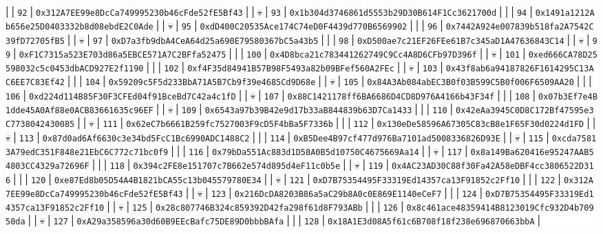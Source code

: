 |  | `92` | `0x312A7EE99e8DcCa749995230b46cFde52fE5Bf43` |
| 💀 | `93` | `0x1b304d3746861d5553b29D30B614F1Cc3621700d` |
|  | `94` | `0x1491a1212Ab656e25D0403332b8d08ebdE2C0Ade` |
| 💀 | `95` | `0xdD400C20535Ace174C74eD0F4439d770B6569902` |
|  | `96` | `0x7442A924e007839b518fa2A7542C39fD72705fB5` |
| 💀 | `97` | `0xD7a3fb9dbA4CeA64d25a690E79580367bC5a43b5` |
|  | `98` | `0xD500ae7c21EF26FEe61B7c345aD1A47636843C14` |
| 💀 | `99` | `0xF1C7315a523E703d86a5EBCE571A7C2BFfa52475` |
|  | `100` | `0x4D8bca21c783441262749C9Cc4A8D6CFb97D396f` |
| 💀 | `101` | `0xed666CA78D25598032c5c0453dbACD927E2f1190` |
|  | `102` | `0xf4F35d84941B57B98F5493a82b09BFef560A2FEc` |
| 💀 | `103` | `0x43f8ab6a94187826F1614295C13AC6EE7C83Ef42` |
|  | `104` | `0x59209c5F5d233BbA71A5B7Cb9f39e4685Cd9D68e` |
| 💀 | `105` | `0x84A3Ab084abEC3B0f03B599C5B0f006F6509AA20` |
|  | `106` | `0xd224d114B85F30F3CFEd04f91BceBd7C42a4c1fD` |
| 💀 | `107` | `0x88C1421178ff6BA6686D4CD8D976A4166b43F34f` |
|  | `108` | `0x07b3Ef7e4B1dde45A0Af88e0ACB83661635c96EF` |
| 💀 | `109` | `0x6543a97b39B42e9d17b33aB844839b63D7Ca1433` |
|  | `110` | `0x42eAa3945C0D8C172Bf47595e3C7738042430085` |
| 💀 | `111` | `0x62eC7b6661B259fc7527003F9cD5F4bBa5F7336b` |
|  | `112` | `0x130eDe58596A67305C83cB8e1F65F30d0224d1FD` |
| 💀 | `113` | `0x87d0ad6Af6630c3e34bd5FcC1Bc6990ADC1488C2` |
|  | `114` | `0xB5Dee4B97cf477d976Ba7101ad5008336826D93E` |
| 💀 | `115` | `0xcda75813A79edC351F848e21EbC6C772c71bc0f9` |
|  | `116` | `0x79bDa551Ac883d1D58A0B5d10750C4675669Aa14` |
| 💀 | `117` | `0x8a149Ba620416e95247AAB54803CC4329a72696F` |
|  | `118` | `0x394c2FE8e151707c7B662e574d895d4eF11c0b5e` |
| 💀 | `119` | `0x4AC23AD30C88f30Fa42A58eDBF4cc3806522D316` |
|  | `120` | `0xe87Ed8b05D54A4B1821bCA55c13b045579780E34` |
| 💀 | `121` | `0xD7B75354495F33319Ed14357ca13F91852c2Ff10` |
|  | `122` | `0x312A7EE99e8DcCa749995230b46cFde52fE5Bf43` |
| 💀 | `123` | `0x216DcDA8203B86a5aC29b8A0c0E869E1140eCeF7` |
|  | `124` | `0xD7B75354495F33319Ed14357ca13F91852c2Ff10` |
| 💀 | `125` | `0x28c807746B324c859392D42fa298f61d8F793ABb` |
|  | `126` | `0x8c461ace48359414B8123019Cfc932D4b70950da` |
| 💀 | `127` | `0xA29a358596a30d60B9EEcBafc75DE89D0bbbBAfa` |
|  | `128` | `0x18A1E3d08A5f61c6B708f18f238e696870663bbA` |